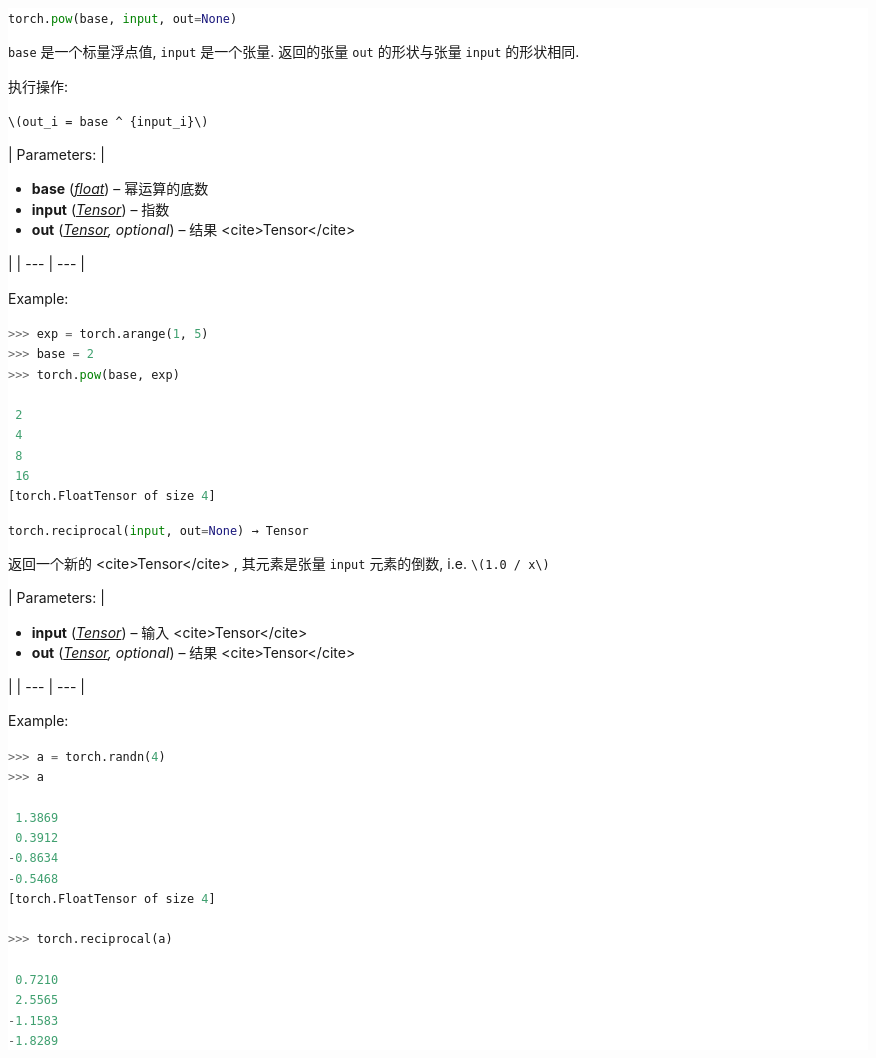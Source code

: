 ```py
torch.pow(base, input, out=None)
```

`base` 是一个标量浮点值, `input` 是一个张量. 返回的张量 `out` 的形状与张量 `input` 的形状相同.

执行操作:

`\(out_i = base ^ {input_i}\)`

| Parameters: | 

*   **base** ([_float_](https://docs.python.org/3/library/functions.html#float "(in Python v3.6)")) – 幂运算的底数
*   **input** ([_Tensor_](tensors.html#torch.Tensor "torch.Tensor")) – 指数
*   **out** ([_Tensor_](tensors.html#torch.Tensor "torch.Tensor")_,_ _optional_) – 结果 &lt;cite&gt;Tensor&lt;/cite&gt;

 |
| --- | --- |

Example:

```py
>>> exp = torch.arange(1, 5)
>>> base = 2
>>> torch.pow(base, exp)

 2
 4
 8
 16
[torch.FloatTensor of size 4]

```

```py
torch.reciprocal(input, out=None) → Tensor
```

返回一个新的 &lt;cite&gt;Tensor&lt;/cite&gt; , 其元素是张量 `input` 元素的倒数, i.e. `\(1.0 / x\)`

| Parameters: | 

*   **input** ([_Tensor_](tensors.html#torch.Tensor "torch.Tensor")) – 输入 &lt;cite&gt;Tensor&lt;/cite&gt;
*   **out** ([_Tensor_](tensors.html#torch.Tensor "torch.Tensor")_,_ _optional_) – 结果 &lt;cite&gt;Tensor&lt;/cite&gt;

 |
| --- | --- |

Example:

```py
>>> a = torch.randn(4)
>>> a

 1.3869
 0.3912
-0.8634
-0.5468
[torch.FloatTensor of size 4]

>>> torch.reciprocal(a)

 0.7210
 2.5565
-1.1583
-1.8289
```